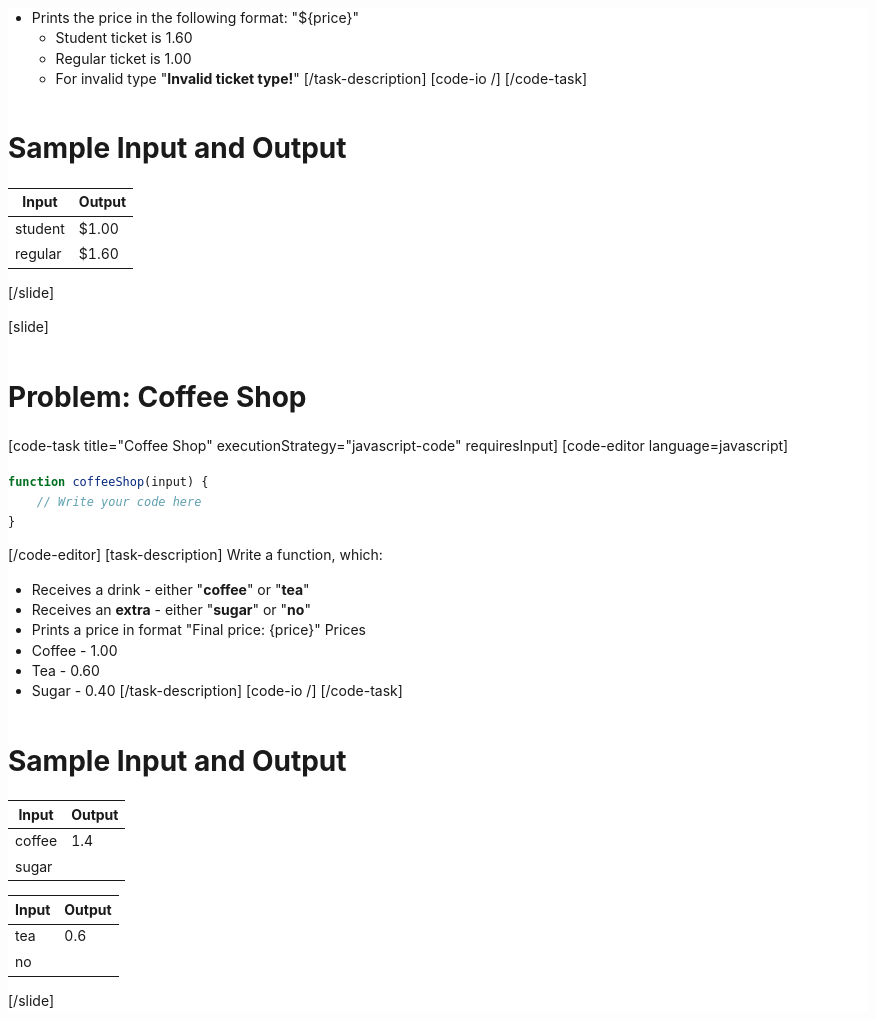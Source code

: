 * Prints the price in the following format: "$\{price\}" 
    * Student ticket is 1.60
    * Regular ticket is 1.00
    * For invalid type "**Invalid ticket type!**"
[/task-description]
[code-io /]
[/code-task]
# Sample Input and Output
|Input|Output|
|-----|------|
|student|$1.00|
|regular|$1.60|
[/slide]

[slide]
# Problem: Coffee Shop
[code-task title="Coffee Shop" executionStrategy="javascript-code" requiresInput]
[code-editor language=javascript]
```js
function coffeeShop(input) {
    // Write your code here
}
```
[/code-editor]
[task-description]
Write a function, which: 
* Receives a drink - either "**coffee**" or "**tea**"
* Receives an **extra** - either "**sugar**" or "**no**"
* Prints a price in format "Final price: \{price\}"
Prices
* Coffee - 1.00
* Tea - 0.60
* Sugar - 0.40
[/task-description]
[code-io /]
[/code-task]
# Sample Input and Output
|Input|Output|
|-----|------|
|coffee|1.4|
|sugar||

|Input|Output|
|-----|------|
|tea|0.6|
|no||
[/slide]

